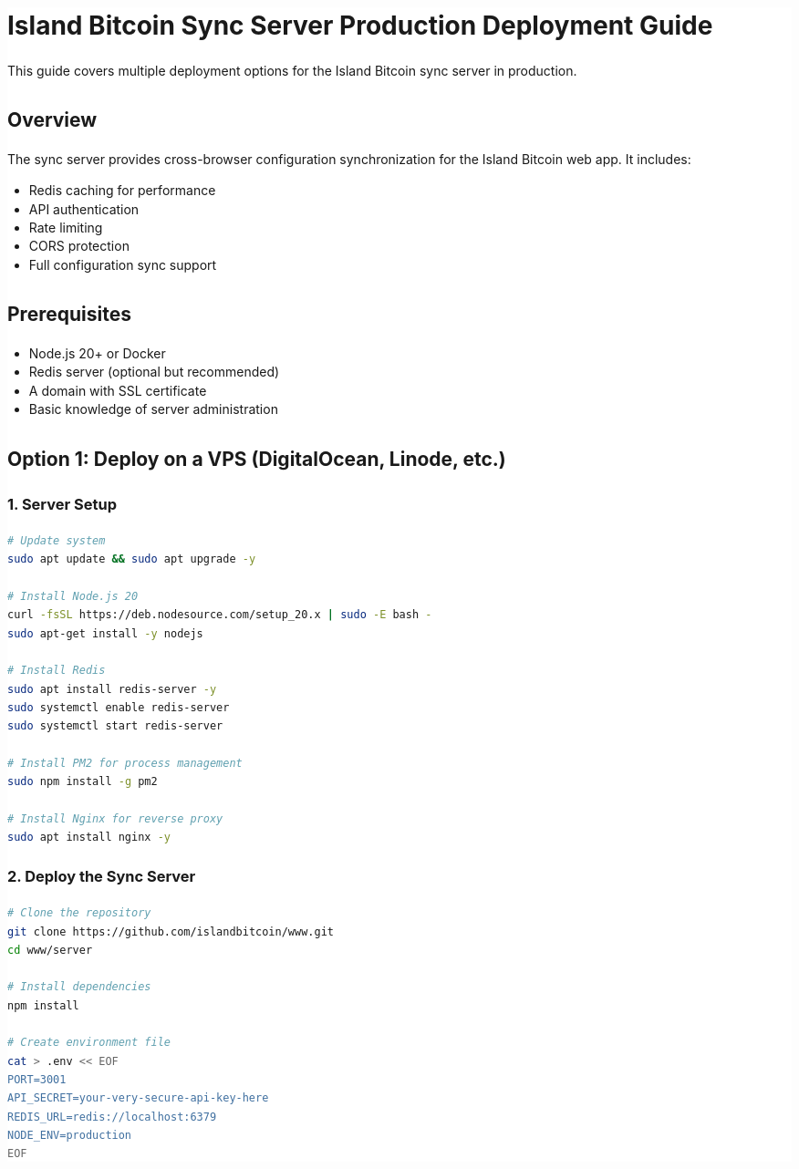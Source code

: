 # Island Bitcoin Sync Server Production Deployment Guide

This guide covers multiple deployment options for the Island Bitcoin sync server in production.

## Overview

The sync server provides cross-browser configuration synchronization for the Island Bitcoin web app. It includes:
- Redis caching for performance
- API authentication
- Rate limiting
- CORS protection
- Full configuration sync support

## Prerequisites

- Node.js 20+ or Docker
- Redis server (optional but recommended)
- A domain with SSL certificate
- Basic knowledge of server administration

## Option 1: Deploy on a VPS (DigitalOcean, Linode, etc.)

### 1. Server Setup

```bash
# Update system
sudo apt update && sudo apt upgrade -y

# Install Node.js 20
curl -fsSL https://deb.nodesource.com/setup_20.x | sudo -E bash -
sudo apt-get install -y nodejs

# Install Redis
sudo apt install redis-server -y
sudo systemctl enable redis-server
sudo systemctl start redis-server

# Install PM2 for process management
sudo npm install -g pm2

# Install Nginx for reverse proxy
sudo apt install nginx -y
```

### 2. Deploy the Sync Server

```bash
# Clone the repository
git clone https://github.com/islandbitcoin/www.git
cd www/server

# Install dependencies
npm install

# Create environment file
cat > .env << EOF
PORT=3001
API_SECRET=your-very-secure-api-key-here
REDIS_URL=redis://localhost:6379
NODE_ENV=production
EOF
```
